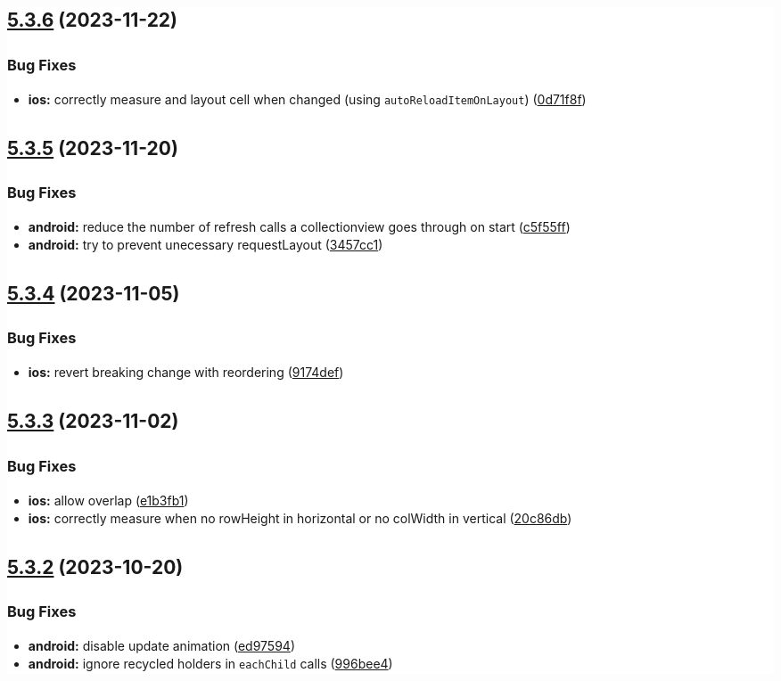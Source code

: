 ## [5.3.6](https://github.com/@nativescript-community/ui-collectionview/compare/v5.3.5...v5.3.6) (2023-11-22)

### Bug Fixes

* **ios:** correctly measure and layout cell when changed (using `autoReloadItemOnLayout`) ([0d71f8f](https://github.com/@nativescript-community/ui-collectionview/commit/0d71f8f3ad4804ea40a4797b023432d2652ead3c))

## [5.3.5](https://github.com/@nativescript-community/ui-collectionview/compare/v5.3.4...v5.3.5) (2023-11-20)

### Bug Fixes

* **android:** reduce the number of refresh calls a collectionview goes through on start ([c5f55ff](https://github.com/@nativescript-community/ui-collectionview/commit/c5f55ff6bab1e3e26f3a343c9429cb60740a4ea2))
* **android:** try to prevent unecessary requestLayout ([3457cc1](https://github.com/@nativescript-community/ui-collectionview/commit/3457cc18a6ec8b42ea6287aebcd15206acdec79e))

## [5.3.4](https://github.com/@nativescript-community/ui-collectionview/compare/v5.3.3...v5.3.4) (2023-11-05)

### Bug Fixes

* **ios:** revert breaking change with reordering ([9174def](https://github.com/@nativescript-community/ui-collectionview/commit/9174def98bf45ddd104fc97b1a649a4e454160e5))

## [5.3.3](https://github.com/@nativescript-community/ui-collectionview/compare/v5.3.2...v5.3.3) (2023-11-02)

### Bug Fixes

* **ios:** allow overlap ([e1b3fb1](https://github.com/@nativescript-community/ui-collectionview/commit/e1b3fb1de5733964024afccdc315f5d5c8918bcb))
* **ios:** correctly measure when no rowHeight in horizontal or no colWidth in vertical ([20c86db](https://github.com/@nativescript-community/ui-collectionview/commit/20c86db5d2db94af91d49844d58d6f489fea50ef))

## [5.3.2](https://github.com/@nativescript-community/ui-collectionview/compare/v5.3.1...v5.3.2) (2023-10-20)

### Bug Fixes

* **android:** disable update animation ([ed97594](https://github.com/@nativescript-community/ui-collectionview/commit/ed97594ed6238bcb0da26a9102b024780d454cde))
* **android:** ignore recycled holders in `eachChild` calls ([996bee4](https://github.com/@nativescript-community/ui-collectionview/commit/996bee4fd73510ad17db239aeb6cd02b8725f34d))
